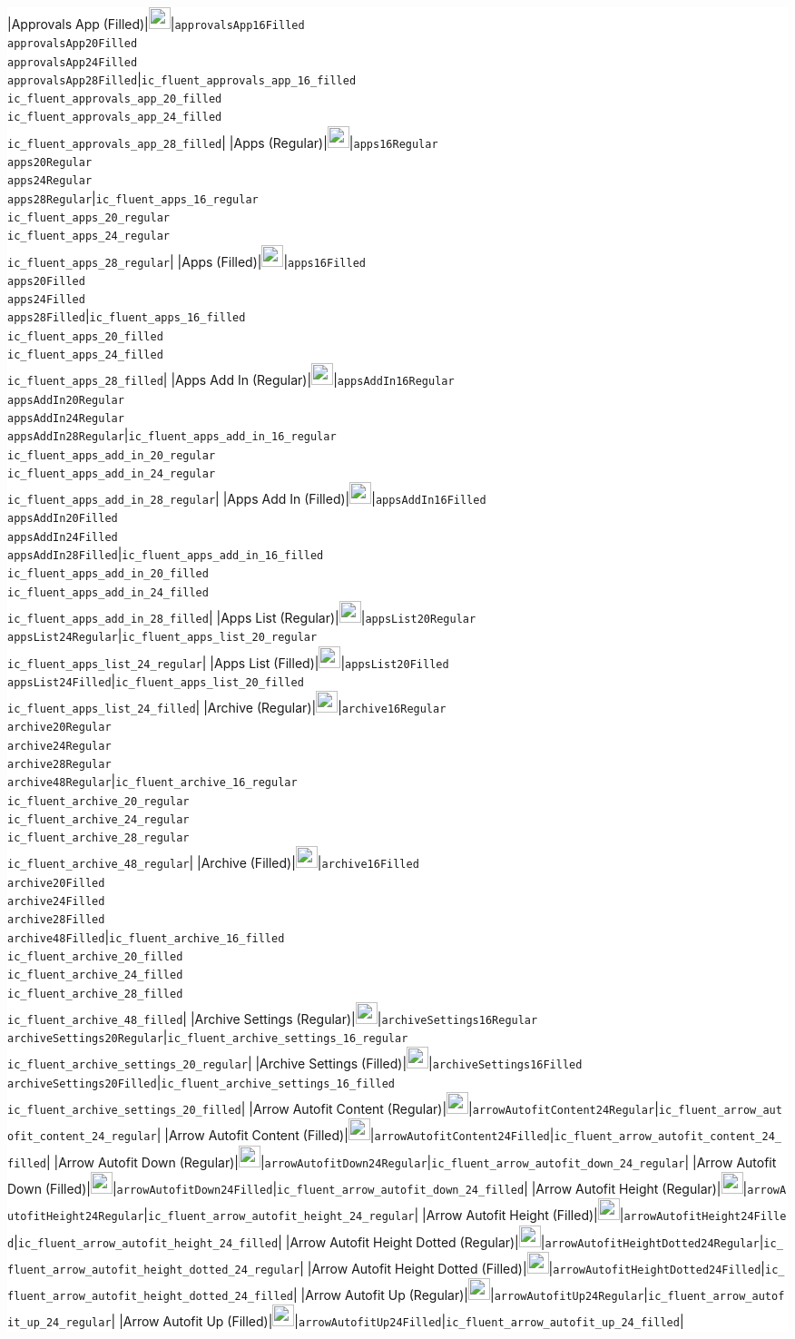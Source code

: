 |Approvals App (Filled)|<img src="assets\Approvals App\SVG/ic_fluent_approvals_app_28_filled.svg?raw=true" width="24" height="24">|`approvalsApp16Filled`<br />`approvalsApp20Filled`<br />`approvalsApp24Filled`<br />`approvalsApp28Filled`|`ic_fluent_approvals_app_16_filled`<br />`ic_fluent_approvals_app_20_filled`<br />`ic_fluent_approvals_app_24_filled`<br />`ic_fluent_approvals_app_28_filled`|
|Apps (Regular)|<img src="assets\Apps\SVG/ic_fluent_apps_28_regular.svg?raw=true" width="24" height="24">|`apps16Regular`<br />`apps20Regular`<br />`apps24Regular`<br />`apps28Regular`|`ic_fluent_apps_16_regular`<br />`ic_fluent_apps_20_regular`<br />`ic_fluent_apps_24_regular`<br />`ic_fluent_apps_28_regular`|
|Apps (Filled)|<img src="assets\Apps\SVG/ic_fluent_apps_28_filled.svg?raw=true" width="24" height="24">|`apps16Filled`<br />`apps20Filled`<br />`apps24Filled`<br />`apps28Filled`|`ic_fluent_apps_16_filled`<br />`ic_fluent_apps_20_filled`<br />`ic_fluent_apps_24_filled`<br />`ic_fluent_apps_28_filled`|
|Apps Add In (Regular)|<img src="assets\Apps Add In\SVG/ic_fluent_apps_add_in_28_regular.svg?raw=true" width="24" height="24">|`appsAddIn16Regular`<br />`appsAddIn20Regular`<br />`appsAddIn24Regular`<br />`appsAddIn28Regular`|`ic_fluent_apps_add_in_16_regular`<br />`ic_fluent_apps_add_in_20_regular`<br />`ic_fluent_apps_add_in_24_regular`<br />`ic_fluent_apps_add_in_28_regular`|
|Apps Add In (Filled)|<img src="assets\Apps Add In\SVG/ic_fluent_apps_add_in_28_filled.svg?raw=true" width="24" height="24">|`appsAddIn16Filled`<br />`appsAddIn20Filled`<br />`appsAddIn24Filled`<br />`appsAddIn28Filled`|`ic_fluent_apps_add_in_16_filled`<br />`ic_fluent_apps_add_in_20_filled`<br />`ic_fluent_apps_add_in_24_filled`<br />`ic_fluent_apps_add_in_28_filled`|
|Apps List (Regular)|<img src="assets\Apps List\SVG/ic_fluent_apps_list_24_regular.svg?raw=true" width="24" height="24">|`appsList20Regular`<br />`appsList24Regular`|`ic_fluent_apps_list_20_regular`<br />`ic_fluent_apps_list_24_regular`|
|Apps List (Filled)|<img src="assets\Apps List\SVG/ic_fluent_apps_list_24_filled.svg?raw=true" width="24" height="24">|`appsList20Filled`<br />`appsList24Filled`|`ic_fluent_apps_list_20_filled`<br />`ic_fluent_apps_list_24_filled`|
|Archive (Regular)|<img src="assets\Archive\SVG/ic_fluent_archive_48_regular.svg?raw=true" width="24" height="24">|`archive16Regular`<br />`archive20Regular`<br />`archive24Regular`<br />`archive28Regular`<br />`archive48Regular`|`ic_fluent_archive_16_regular`<br />`ic_fluent_archive_20_regular`<br />`ic_fluent_archive_24_regular`<br />`ic_fluent_archive_28_regular`<br />`ic_fluent_archive_48_regular`|
|Archive (Filled)|<img src="assets\Archive\SVG/ic_fluent_archive_48_filled.svg?raw=true" width="24" height="24">|`archive16Filled`<br />`archive20Filled`<br />`archive24Filled`<br />`archive28Filled`<br />`archive48Filled`|`ic_fluent_archive_16_filled`<br />`ic_fluent_archive_20_filled`<br />`ic_fluent_archive_24_filled`<br />`ic_fluent_archive_28_filled`<br />`ic_fluent_archive_48_filled`|
|Archive Settings (Regular)|<img src="assets\Archive Settings\SVG/ic_fluent_archive_settings_20_regular.svg?raw=true" width="24" height="24">|`archiveSettings16Regular`<br />`archiveSettings20Regular`|`ic_fluent_archive_settings_16_regular`<br />`ic_fluent_archive_settings_20_regular`|
|Archive Settings (Filled)|<img src="assets\Archive Settings\SVG/ic_fluent_archive_settings_20_filled.svg?raw=true" width="24" height="24">|`archiveSettings16Filled`<br />`archiveSettings20Filled`|`ic_fluent_archive_settings_16_filled`<br />`ic_fluent_archive_settings_20_filled`|
|Arrow Autofit Content (Regular)|<img src="assets\Arrow Autofit Content\SVG/ic_fluent_arrow_autofit_content_24_regular.svg?raw=true" width="24" height="24">|`arrowAutofitContent24Regular`|`ic_fluent_arrow_autofit_content_24_regular`|
|Arrow Autofit Content (Filled)|<img src="assets\Arrow Autofit Content\SVG/ic_fluent_arrow_autofit_content_24_filled.svg?raw=true" width="24" height="24">|`arrowAutofitContent24Filled`|`ic_fluent_arrow_autofit_content_24_filled`|
|Arrow Autofit Down (Regular)|<img src="assets\Arrow Autofit Down\SVG/ic_fluent_arrow_autofit_down_24_regular.svg?raw=true" width="24" height="24">|`arrowAutofitDown24Regular`|`ic_fluent_arrow_autofit_down_24_regular`|
|Arrow Autofit Down (Filled)|<img src="assets\Arrow Autofit Down\SVG/ic_fluent_arrow_autofit_down_24_filled.svg?raw=true" width="24" height="24">|`arrowAutofitDown24Filled`|`ic_fluent_arrow_autofit_down_24_filled`|
|Arrow Autofit Height (Regular)|<img src="assets\Arrow Autofit Height\SVG/ic_fluent_arrow_autofit_height_24_regular.svg?raw=true" width="24" height="24">|`arrowAutofitHeight24Regular`|`ic_fluent_arrow_autofit_height_24_regular`|
|Arrow Autofit Height (Filled)|<img src="assets\Arrow Autofit Height\SVG/ic_fluent_arrow_autofit_height_24_filled.svg?raw=true" width="24" height="24">|`arrowAutofitHeight24Filled`|`ic_fluent_arrow_autofit_height_24_filled`|
|Arrow Autofit Height Dotted (Regular)|<img src="assets\Arrow Autofit Height Dotted\SVG/ic_fluent_arrow_autofit_height_dotted_24_regular.svg?raw=true" width="24" height="24">|`arrowAutofitHeightDotted24Regular`|`ic_fluent_arrow_autofit_height_dotted_24_regular`|
|Arrow Autofit Height Dotted (Filled)|<img src="assets\Arrow Autofit Height Dotted\SVG/ic_fluent_arrow_autofit_height_dotted_24_filled.svg?raw=true" width="24" height="24">|`arrowAutofitHeightDotted24Filled`|`ic_fluent_arrow_autofit_height_dotted_24_filled`|
|Arrow Autofit Up (Regular)|<img src="assets\Arrow Autofit Up\SVG/ic_fluent_arrow_autofit_up_24_regular.svg?raw=true" width="24" height="24">|`arrowAutofitUp24Regular`|`ic_fluent_arrow_autofit_up_24_regular`|
|Arrow Autofit Up (Filled)|<img src="assets\Arrow Autofit Up\SVG/ic_fluent_arrow_autofit_up_24_filled.svg?raw=true" width="24" height="24">|`arrowAutofitUp24Filled`|`ic_fluent_arrow_autofit_up_24_filled`|